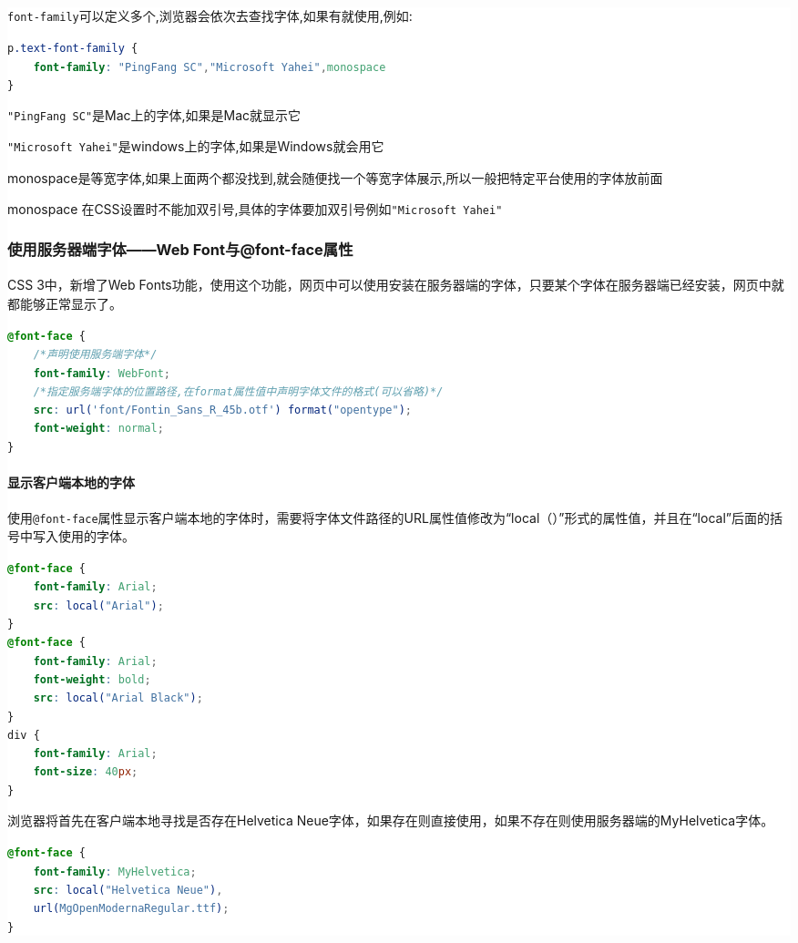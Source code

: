`font-family`可以定义多个,浏览器会依次去查找字体,如果有就使用,例如:

```css
p.text-font-family {
    font-family: "PingFang SC","Microsoft Yahei",monospace
}
```

`"PingFang SC"`是Mac上的字体,如果是Mac就显示它

`"Microsoft Yahei"`是windows上的字体,如果是Windows就会用它

monospace是等宽字体,如果上面两个都没找到,就会随便找一个等宽字体展示,所以一般把特定平台使用的字体放前面

monospace 在CSS设置时不能加双引号,具体的字体要加双引号例如`"Microsoft Yahei"`

### 使用服务器端字体——Web Font与@font-face属性

  CSS 3中，新增了Web Fonts功能，使用这个功能，网页中可以使用安装在服务器端的字体，只要某个字体在服务器端已经安装，网页中就都能够正常显示了。

```css
@font-face {
    /*声明使用服务端字体*/
    font-family: WebFont;
    /*指定服务端字体的位置路径,在format属性值中声明字体文件的格式(可以省略)*/
    src: url('font/Fontin_Sans_R_45b.otf') format("opentype");
    font-weight: normal;
}
```

#### 显示客户端本地的字体

使用`@font-face`属性显示客户端本地的字体时，需要将字体文件路径的URL属性值修改为“local（）”形式的属性值，并且在“local”后面的括号中写入使用的字体。

```css
@font-face {
    font-family: Arial;
    src: local("Arial");
}
@font-face {
    font-family: Arial;
    font-weight: bold;
    src: local("Arial Black");
}
div {
    font-family: Arial;
    font-size: 40px;
}
```

浏览器将首先在客户端本地寻找是否存在Helvetica Neue字体，如果存在则直接使用，如果不存在则使用服务器端的MyHelvetica字体。

```css
@font-face {
    font-family: MyHelvetica;
    src: local("Helvetica Neue"),
    url(MgOpenModernaRegular.ttf);
}
```

